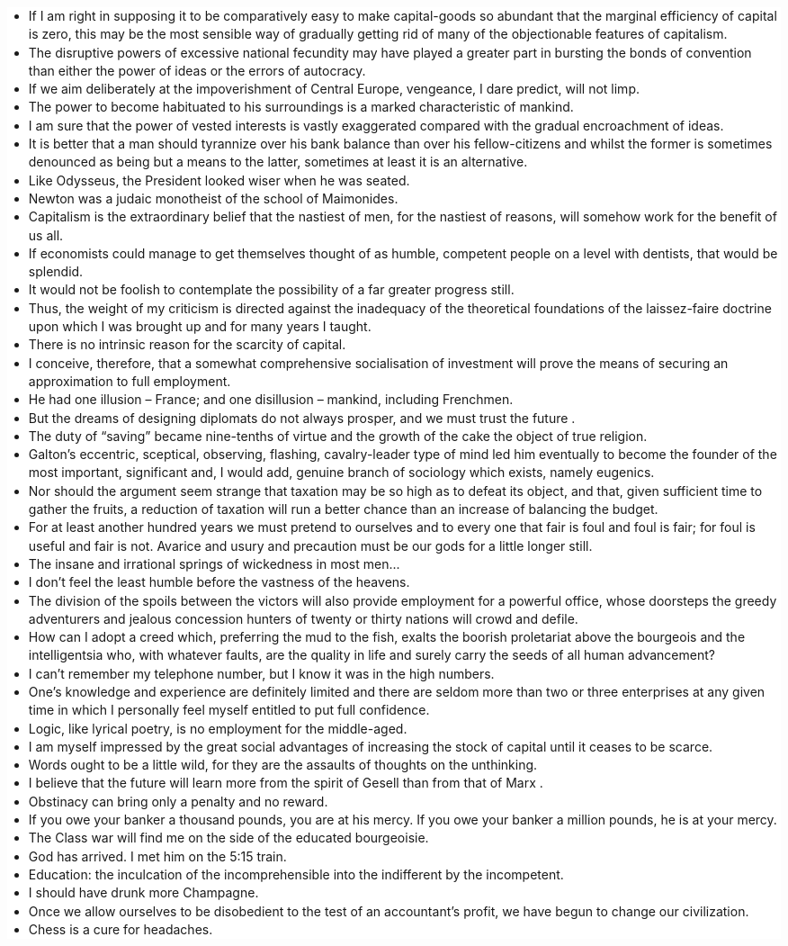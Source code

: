  - If I am right in supposing it to be comparatively easy to make capital-goods so abundant that the marginal efficiency of capital is zero, this may be the most sensible way of gradually getting rid of many of the objectionable features of capitalism.
 - The disruptive powers of excessive national fecundity may have played a greater part in bursting the bonds of convention than either the power of ideas or the errors of autocracy.
 - If we aim deliberately at the impoverishment of Central Europe, vengeance, I dare predict, will not limp.
 - The power to become habituated to his surroundings is a marked characteristic of mankind.
 - I am sure that the power of vested interests is vastly exaggerated compared with the gradual encroachment of ideas.
 - It is better that a man should tyrannize over his bank balance than over his fellow-citizens and whilst the former is sometimes denounced as being but a means to the latter, sometimes at least it is an alternative.
 - Like Odysseus, the President looked wiser when he was seated.
 - Newton was a judaic monotheist of the school of Maimonides.
 - Capitalism is the extraordinary belief that the nastiest of men, for the nastiest of reasons, will somehow work for the benefit of us all.
 - If economists could manage to get themselves thought of as humble, competent people on a level with dentists, that would be splendid.
 - It would not be foolish to contemplate the possibility of a far greater progress still.
 - Thus, the weight of my criticism is directed against the inadequacy of the theoretical foundations of the laissez-faire doctrine upon which I was brought up and for many years I taught.
 - There is no intrinsic reason for the scarcity of capital.
 - I conceive, therefore, that a somewhat comprehensive socialisation of investment will prove the means of securing an approximation to full employment.
 - He had one illusion – France; and one disillusion – mankind, including Frenchmen.
 - But the dreams of designing diplomats do not always prosper, and we must trust the future .
 - The duty of “saving” became nine-tenths of virtue and the growth of the cake the object of true religion.
 - Galton’s eccentric, sceptical, observing, flashing, cavalry-leader type of mind led him eventually to become the founder of the most important, significant and, I would add, genuine branch of sociology which exists, namely eugenics.
 - Nor should the argument seem strange that taxation may be so high as to defeat its object, and that, given sufficient time to gather the fruits, a reduction of taxation will run a better chance than an increase of balancing the budget.
 - For at least another hundred years we must pretend to ourselves and to every one that fair is foul and foul is fair; for foul is useful and fair is not. Avarice and usury and precaution must be our gods for a little longer still.
 - The insane and irrational springs of wickedness in most men...
 - I don’t feel the least humble before the vastness of the heavens.
 - The division of the spoils between the victors will also provide employment for a powerful office, whose doorsteps the greedy adventurers and jealous concession hunters of twenty or thirty nations will crowd and defile.
 - How can I adopt a creed which, preferring the mud to the fish, exalts the boorish proletariat above the bourgeois and the intelligentsia who, with whatever faults, are the quality in life and surely carry the seeds of all human advancement?
 - I can’t remember my telephone number, but I know it was in the high numbers.
 - One’s knowledge and experience are definitely limited and there are seldom more than two or three enterprises at any given time in which I personally feel myself entitled to put full confidence.
 - Logic, like lyrical poetry, is no employment for the middle-aged.
 - I am myself impressed by the great social advantages of increasing the stock of capital until it ceases to be scarce.
 - Words ought to be a little wild, for they are the assaults of thoughts on the unthinking.
 - I believe that the future will learn more from the spirit of Gesell than from that of Marx .
 - Obstinacy can bring only a penalty and no reward.
 - If you owe your banker a thousand pounds, you are at his mercy. If you owe your banker a million pounds, he is at your mercy.
 - The Class war will find me on the side of the educated bourgeoisie.
 - God has arrived. I met him on the 5:15 train.
 - Education: the inculcation of the incomprehensible into the indifferent by the incompetent.
 - I should have drunk more Champagne.
 - Once we allow ourselves to be disobedient to the test of an accountant’s profit, we have begun to change our civilization.
 - Chess is a cure for headaches.